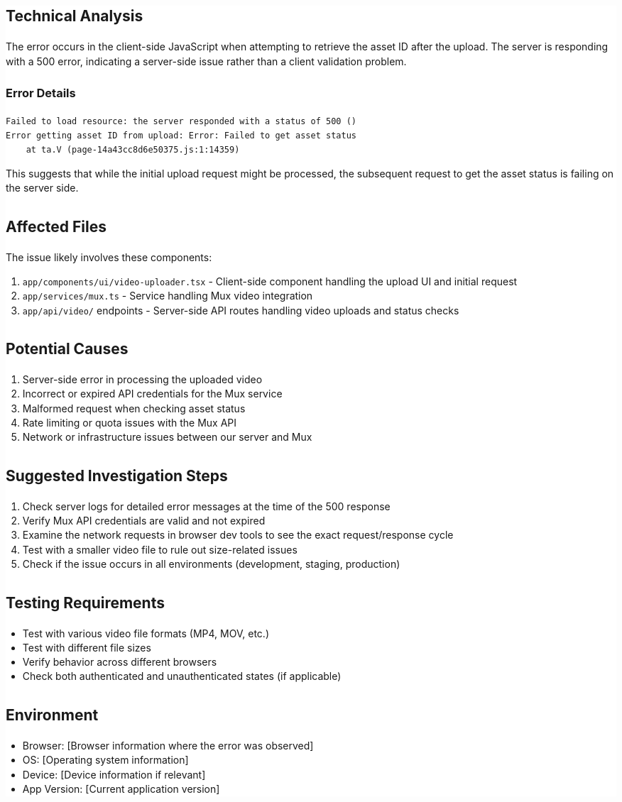 ## Technical Analysis
The error occurs in the client-side JavaScript when attempting to retrieve the asset ID after the upload. The server is responding with a 500 error, indicating a server-side issue rather than a client validation problem.

### Error Details
```
Failed to load resource: the server responded with a status of 500 ()
Error getting asset ID from upload: Error: Failed to get asset status
    at ta.V (page-14a43cc8d6e50375.js:1:14359)
```

This suggests that while the initial upload request might be processed, the subsequent request to get the asset status is failing on the server side.

## Affected Files
The issue likely involves these components:

1. `app/components/ui/video-uploader.tsx` - Client-side component handling the upload UI and initial request
2. `app/services/mux.ts` - Service handling Mux video integration
3. `app/api/video/` endpoints - Server-side API routes handling video uploads and status checks

## Potential Causes
1. Server-side error in processing the uploaded video
2. Incorrect or expired API credentials for the Mux service
3. Malformed request when checking asset status
4. Rate limiting or quota issues with the Mux API
5. Network or infrastructure issues between our server and Mux

## Suggested Investigation Steps
1. Check server logs for detailed error messages at the time of the 500 response
2. Verify Mux API credentials are valid and not expired
3. Examine the network requests in browser dev tools to see the exact request/response cycle
4. Test with a smaller video file to rule out size-related issues
5. Check if the issue occurs in all environments (development, staging, production)

## Testing Requirements
- Test with various video file formats (MP4, MOV, etc.)
- Test with different file sizes
- Verify behavior across different browsers
- Check both authenticated and unauthenticated states (if applicable)

## Environment
- Browser: [Browser information where the error was observed]
- OS: [Operating system information]
- Device: [Device information if relevant]
- App Version: [Current application version]
